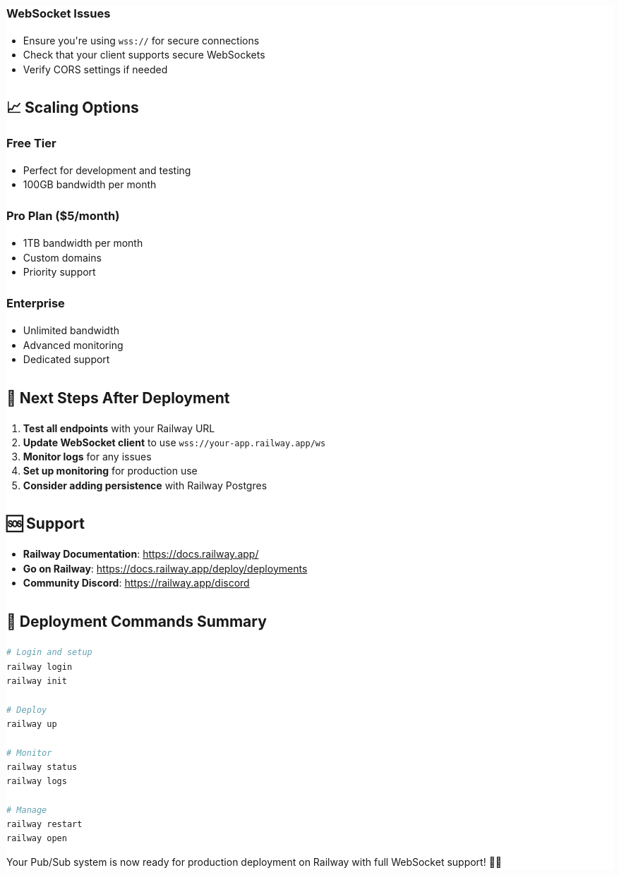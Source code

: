 ### **WebSocket Issues**
- Ensure you're using `wss://` for secure connections
- Check that your client supports secure WebSockets
- Verify CORS settings if needed

## 📈 **Scaling Options**

### **Free Tier**
- Perfect for development and testing
- 100GB bandwidth per month

### **Pro Plan** ($5/month)
- 1TB bandwidth per month
- Custom domains
- Priority support

### **Enterprise**
- Unlimited bandwidth
- Advanced monitoring
- Dedicated support

## 🎯 **Next Steps After Deployment**

1. **Test all endpoints** with your Railway URL
2. **Update WebSocket client** to use `wss://your-app.railway.app/ws`
3. **Monitor logs** for any issues
4. **Set up monitoring** for production use
5. **Consider adding persistence** with Railway Postgres

## 🆘 **Support**

- **Railway Documentation**: https://docs.railway.app/
- **Go on Railway**: https://docs.railway.app/deploy/deployments
- **Community Discord**: https://railway.app/discord

## 🎉 **Deployment Commands Summary**

```bash
# Login and setup
railway login
railway init

# Deploy
railway up

# Monitor
railway status
railway logs

# Manage
railway restart
railway open
```

Your Pub/Sub system is now ready for production deployment on Railway with full WebSocket support! 🚂✨
